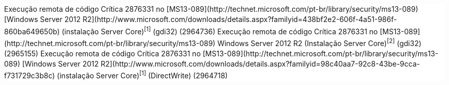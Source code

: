</td>
<td style="border:1px solid black;">
Execução remota de código

</td>
<td style="border:1px solid black;">
Crítica

</td>
<td style="border:1px solid black;">
2876331 no [MS13-089](http://technet.microsoft.com/pt-br/library/security/ms13-089)

</td>
</tr>
<tr>
<td style="border:1px solid black;">
[Windows Server 2012 R2](http://www.microsoft.com/downloads/details.aspx?familyid=438bf2e2-606f-4a51-986f-860ba649650b) (instalação Server Core)<sup>[1]</sup>
(gdi32)  
(2964736)

</td>
<td style="border:1px solid black;">
Execução remota de código

</td>
<td style="border:1px solid black;">
Crítica

</td>
<td style="border:1px solid black;">
2876331 no [MS13-089](http://technet.microsoft.com/pt-br/library/security/ms13-089)

</td>
</tr>
<tr>
<td style="border:1px solid black;">
Windows Server 2012 R2 (Instalação Server Core)<sup>[2]</sup>
(gdi32)  
(2965155)

</td>
<td style="border:1px solid black;">
Execução remota de código

</td>
<td style="border:1px solid black;">
Crítica

</td>
<td style="border:1px solid black;">
2876331 no [MS13-089](http://technet.microsoft.com/pt-br/library/security/ms13-089)

</td>
</tr>
<tr>
<td style="border:1px solid black;">
[Windows Server 2012 R2](http://www.microsoft.com/downloads/details.aspx?familyid=98c40aa7-92c8-43be-9cca-f731729c3b8c) (instalação Server Core)<sup>[1]</sup>
(DirectWrite)  
(2964718)

